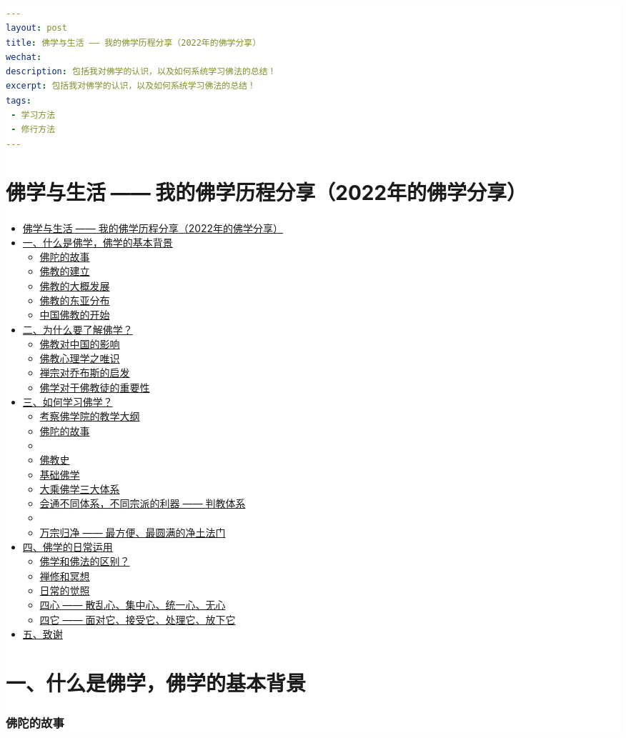 ```yaml
---
layout: post
title: 佛学与生活 —— 我的佛学历程分享（2022年的佛学分享）
wechat: 
description: 包括我对佛学的认识，以及如何系统学习佛法的总结！
excerpt: 包括我对佛学的认识，以及如何系统学习佛法的总结！
tags:
 - 学习方法
 - 修行方法
---
```



# 佛学与生活 —— 我的佛学历程分享（2022年的佛学分享）

- [佛学与生活 —— 我的佛学历程分享（2022年的佛学分享）](#佛学与生活--我的佛学历程分享2022年的佛学分享)
- [一、什么是佛学，佛学的基本背景](#一什么是佛学佛学的基本背景)
    - [佛陀的故事](#佛陀的故事)
    - [佛教的建立](#佛教的建立)
    - [佛教的大概发展](#佛教的大概发展)
    - [佛教的东亚分布](#佛教的东亚分布)
    - [中国佛教的开始](#中国佛教的开始)
- [二、为什么要了解佛学？](#二为什么要了解佛学)
    - [佛教对中国的影响](#佛教对中国的影响)
    - [佛教心理学之唯识](#佛教心理学之唯识)
    - [禅宗对乔布斯的启发](#禅宗对乔布斯的启发)
    - [佛学对于佛教徒的重要性](#佛学对于佛教徒的重要性)
- [三、如何学习佛学？](#三如何学习佛学)
    - [考察佛学院的教学大纲](#考察佛学院的教学大纲)
    - [佛陀的故事](#佛陀的故事-1)
    - [](#)
    - [佛教史](#佛教史)
    - [基础佛学](#基础佛学)
    - [大乘佛学三大体系](#大乘佛学三大体系)
    - [会通不同体系，不同宗派的利器 —— 判教体系](#会通不同体系不同宗派的利器--判教体系)
    - [](#-1)
    - [万宗归净 —— 最方便、最圆满的净土法门](#万宗归净--最方便最圆满的净土法门)
- [四、佛学的日常运用](#四佛学的日常运用)
    - [佛学和佛法的区别？](#佛学和佛法的区别)
    - [禅修和冥想](#禅修和冥想)
    - [日常的觉照](#日常的觉照)
    - [四心 —— 散乱心、集中心、统一心、无心](#四心--散乱心集中心统一心无心)
    - [四它 —— 面对它、接受它、处理它、放下它](#四它--面对它接受它处理它放下它)
- [五、致谢](#五致谢)


# 一、什么是佛学，佛学的基本背景 

### 佛陀的故事 

